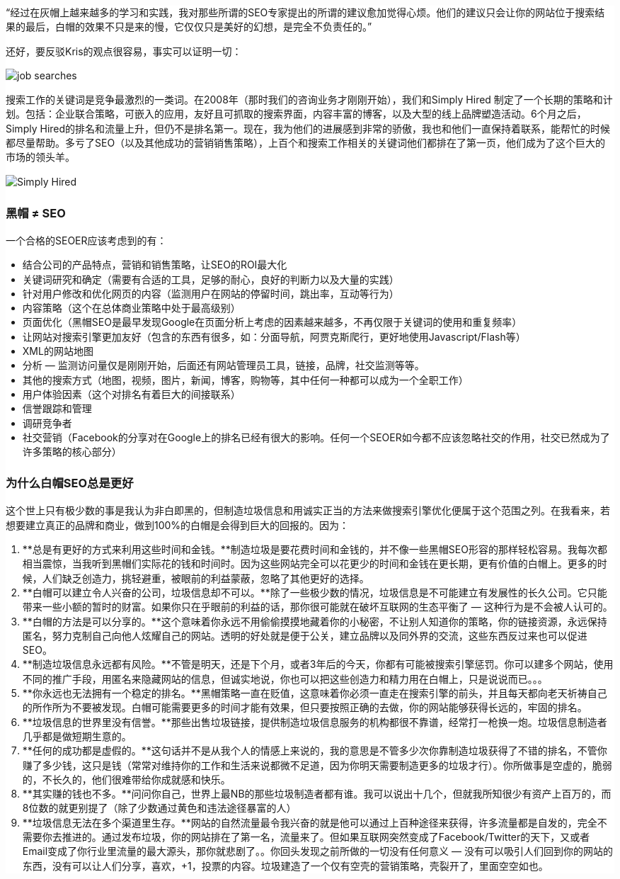 “经过在灰帽上越来越多的学习和实践，我对那些所谓的SEO专家提出的所谓的建议愈加觉得心烦。他们的建议只会让你的网站位于搜索结果的最后，白帽的效果不只是来的慢，它仅仅只是美好的幻想，是完全不负责任的。”

还好，要反驳Kris的观点很容易，事实可以证明一切：

![job searches](http://www.williamlong.info/upload/2818_3.jpg "job searches")

搜索工作的关键词是竞争最激烈的一类词。在2008年（那时我们的咨询业务才刚刚开始），我们和Simply Hired 制定了一个长期的策略和计划。包括：企业联合策略，可嵌入的应用，友好且可抓取的搜索界面，内容丰富的博客，以及大型的线上品牌塑造活动。6个月之后，Simply Hired的排名和流量上升，但仍不是排名第一。现在，我为他们的进展感到非常的骄傲，我也和他们一直保持着联系，能帮忙的时候都尽量帮助。多亏了SEO（以及其他成功的营销销售策略），上百个和搜索工作相关的关键词他们都排在了第一页，他们成为了这个巨大的市场的领头羊。

![Simply Hired](http://www.williamlong.info/upload/2818_4.jpg "Simply Hired")

### 黑帽 ≠ SEO

一个合格的SEOER应该考虑到的有：

*   结合公司的产品特点，营销和销售策略，让SEO的ROI最大化
*   关键词研究和确定（需要有合适的工具，足够的耐心，良好的判断力以及大量的实践）
*   针对用户修改和优化网页的内容（监测用户在网站的停留时间，跳出率，互动等行为）
*   内容策略（这个在总体商业策略中处于最高级别）
*   页面优化（黑帽SEO是最早发现Google在页面分析上考虑的因素越来越多，不再仅限于关键词的使用和重复频率）
*   让网站对搜索引擎更加友好（包含的东西有很多，如：分面导航，阿贾克斯爬行，更好地使用Javascript/Flash等）
*   XML的网站地图
*   分析 — 监测访问量仅是刚刚开始，后面还有网站管理员工具，链接，品牌，社交监测等等。
*   其他的搜索方式（地图，视频，图片，新闻，博客，购物等，其中任何一种都可以成为一个全职工作）
*   用户体验因素（这个对排名有着巨大的间接联系）
*   信誉跟踪和管理
*   调研竞争者
*   社交营销（Facebook的分享对在Google上的排名已经有很大的影响。任何一个SEOER如今都不应该忽略社交的作用，社交已然成为了许多策略的核心部分）

### 为什么白帽SEO总是更好

这个世上只有极少数的事是我认为非白即黑的，但制造垃圾信息和用诚实正当的方法来做搜索引擎优化便属于这个范围之列。在我看来，若想要建立真正的品牌和商业，做到100%的白帽是会得到巨大的回报的。因为：

1.  **总是有更好的方式来利用这些时间和金钱。**制造垃圾是要花费时间和金钱的，并不像一些黑帽SEO形容的那样轻松容易。我每次都相当震惊，当我听到黑帽们实际花的钱和时间时。因为这些网站完全可以花更少的时间和金钱在更长期，更有价值的白帽上。更多的时候，人们缺乏创造力，挑轻避重，被眼前的利益蒙蔽，忽略了其他更好的选择。
2.  **白帽可以建立令人兴奋的公司，垃圾信息却不可以。**除了一些极少数的情况，垃圾信息是不可能建立有发展性的长久公司。它只能带来一些小额的暂时的财富。如果你只在乎眼前的利益的话，那你很可能就在破坏互联网的生态平衡了 — 这种行为是不会被人认可的。
3.  **白帽的方法是可以分享的。**这个意味着你永远不用偷偷摸摸地藏着你的小秘密，不让别人知道你的策略，你的链接资源，永远保持匿名，努力克制自己向他人炫耀自己的网站。透明的好处就是便于公关，建立品牌以及同外界的交流，这些东西反过来也可以促进SEO。
4.  **制造垃圾信息永远都有风险。**不管是明天，还是下个月，或者3年后的今天，你都有可能被搜索引擎惩罚。你可以建多个网站，使用不同的推广手段，用匿名来隐藏网站的信息，但诚实地说，你也可以把这些创造力和精力用在白帽上，只是说说而已。。。
5.  **你永远也无法拥有一个稳定的排名。**黑帽策略一直在贬值，这意味着你必须一直走在搜索引擎的前头，并且每天都向老天祈祷自己的所作所为不要被发现。白帽可能需要更多的时间才能有效果，但只要按照正确的去做，你的网站能够获得长远的，牢固的排名。
6.  **垃圾信息的世界里没有信誉。**那些出售垃圾链接，提供制造垃圾信息服务的机构都很不靠谱，经常打一枪换一炮。垃圾信息制造者几乎都是做短期生意的。
7.  **任何的成功都是虚假的。**这句话并不是从我个人的情感上来说的，我的意思是不管多少次你靠制造垃圾获得了不错的排名，不管你赚了多少钱，这只是钱（常常对维持你的工作和生活来说都微不足道，因为你明天需要制造更多的垃圾才行）。你所做事是空虚的，脆弱的，不长久的，他们很难带给你成就感和快乐。
8.  **其实赚的钱也不多。**问问你自己，世界上最NB的那些垃圾制造者都有谁。我可以说出十几个，但就我所知很少有资产上百万的，而8位数的就更别提了（除了少数通过黄色和违法途径暴富的人）
9.  **垃圾信息无法在多个渠道里生存。**网站的自然流量最令我兴奋的就是他可以通过上百种途径来获得，许多流量都是自发的，完全不需要你去推进的。通过发布垃圾，你的网站排在了第一名，流量来了。但如果互联网突然变成了Facebook/Twitter的天下，又或者Email变成了你行业里流量的最大源头，那你就悲剧了。。你回头发现之前所做的一切没有任何意义 — 没有可以吸引人们回到你的网站的东西，没有可以让人们分享，喜欢，+1，投票的内容。垃圾建造了一个仅有空壳的营销策略，壳裂开了，里面空空如也。
